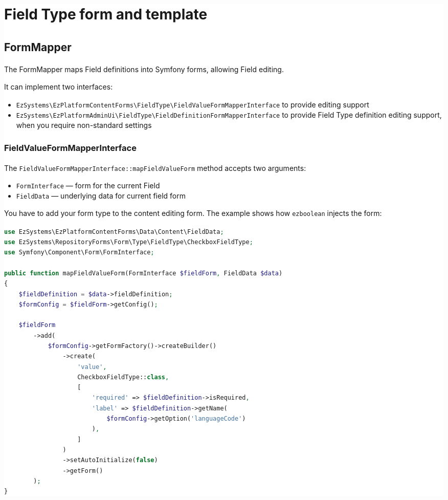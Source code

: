 # Field Type form and template

## FormMapper

The FormMapper maps Field definitions into Symfony forms, allowing Field editing.

It can implement two interfaces:

- `EzSystems\EzPlatformContentForms\FieldType\FieldValueFormMapperInterface` to provide editing support
- `EzSystems\EzPlatformAdminUi\FieldType\FieldDefinitionFormMapperInterface` to provide Field Type definition editing support,
when you require non-standard settings

### FieldValueFormMapperInterface

The `FieldValueFormMapperInterface::mapFieldValueForm` method accepts two arguments:

- `FormInterface` — form for the current Field
- `FieldData` — underlying data for current field form

You have to add your form type to the content editing form. The example shows how `ezboolean` injects the form:

``` php
use EzSystems\EzPlatformContentForms\Data\Content\FieldData;
use EzSystems\RepositoryForms\Form\Type\FieldType\CheckboxFieldType;
use Symfony\Component\Form\FormInterface;

public function mapFieldValueForm(FormInterface $fieldForm, FieldData $data)
{
    $fieldDefinition = $data->fieldDefinition;
    $formConfig = $fieldForm->getConfig();

    $fieldForm
        ->add(
            $formConfig->getFormFactory()->createBuilder()
                ->create(
                    'value',
                    CheckboxFieldType::class,
                    [
                        'required' => $fieldDefinition->isRequired,
                        'label' => $fieldDefinition->getName(
                            $formConfig->getOption('languageCode')
                        ),
                    ]
                )
                ->setAutoInitialize(false)
                ->getForm()
        );
}
```
